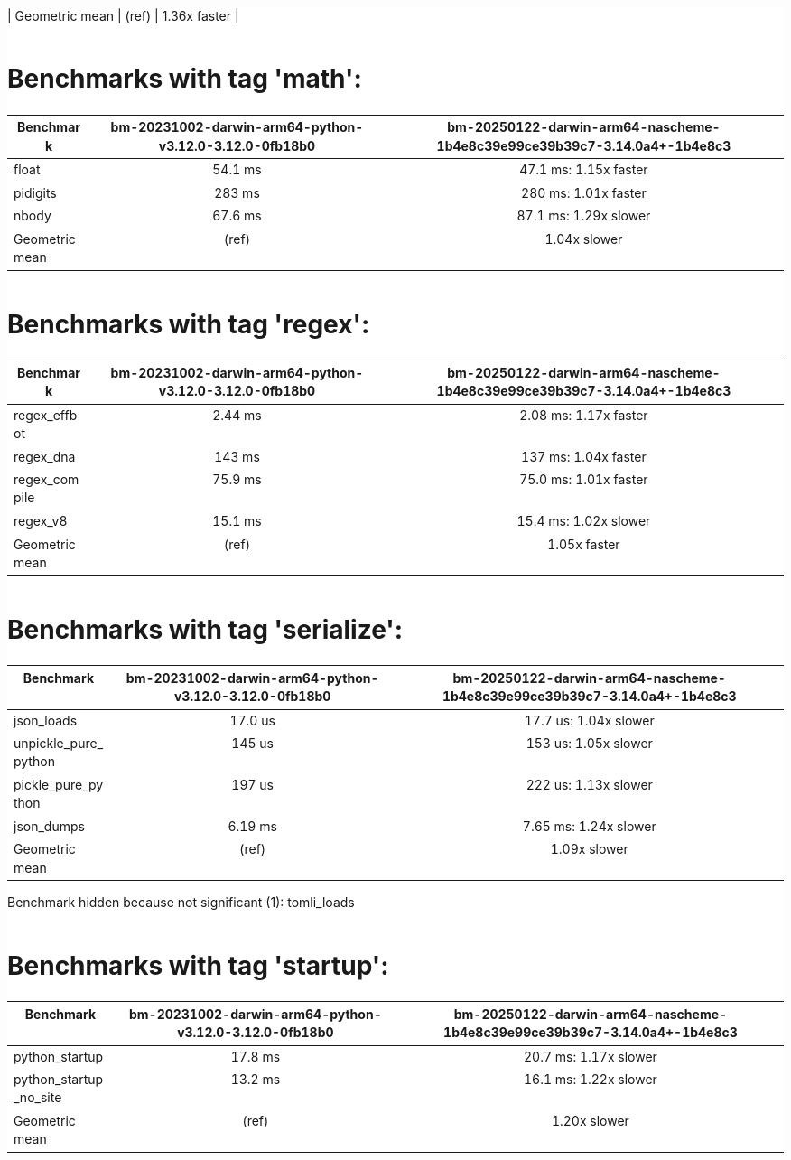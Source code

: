 | Geometric mean                   | (ref)                                                  | 1.36x faster                                                             |

Benchmarks with tag 'math':
===========================

| Benchmark      | bm-20231002-darwin-arm64-python-v3.12.0-3.12.0-0fb18b0 | bm-20250122-darwin-arm64-nascheme-1b4e8c39e99ce39b39c7-3.14.0a4+-1b4e8c3 |
|----------------|:------------------------------------------------------:|:------------------------------------------------------------------------:|
| float          | 54.1 ms                                                | 47.1 ms: 1.15x faster                                                    |
| pidigits       | 283 ms                                                 | 280 ms: 1.01x faster                                                     |
| nbody          | 67.6 ms                                                | 87.1 ms: 1.29x slower                                                    |
| Geometric mean | (ref)                                                  | 1.04x slower                                                             |

Benchmarks with tag 'regex':
============================

| Benchmark      | bm-20231002-darwin-arm64-python-v3.12.0-3.12.0-0fb18b0 | bm-20250122-darwin-arm64-nascheme-1b4e8c39e99ce39b39c7-3.14.0a4+-1b4e8c3 |
|----------------|:------------------------------------------------------:|:------------------------------------------------------------------------:|
| regex_effbot   | 2.44 ms                                                | 2.08 ms: 1.17x faster                                                    |
| regex_dna      | 143 ms                                                 | 137 ms: 1.04x faster                                                     |
| regex_compile  | 75.9 ms                                                | 75.0 ms: 1.01x faster                                                    |
| regex_v8       | 15.1 ms                                                | 15.4 ms: 1.02x slower                                                    |
| Geometric mean | (ref)                                                  | 1.05x faster                                                             |

Benchmarks with tag 'serialize':
================================

| Benchmark            | bm-20231002-darwin-arm64-python-v3.12.0-3.12.0-0fb18b0 | bm-20250122-darwin-arm64-nascheme-1b4e8c39e99ce39b39c7-3.14.0a4+-1b4e8c3 |
|----------------------|:------------------------------------------------------:|:------------------------------------------------------------------------:|
| json_loads           | 17.0 us                                                | 17.7 us: 1.04x slower                                                    |
| unpickle_pure_python | 145 us                                                 | 153 us: 1.05x slower                                                     |
| pickle_pure_python   | 197 us                                                 | 222 us: 1.13x slower                                                     |
| json_dumps           | 6.19 ms                                                | 7.65 ms: 1.24x slower                                                    |
| Geometric mean       | (ref)                                                  | 1.09x slower                                                             |

Benchmark hidden because not significant (1): tomli_loads

Benchmarks with tag 'startup':
==============================

| Benchmark              | bm-20231002-darwin-arm64-python-v3.12.0-3.12.0-0fb18b0 | bm-20250122-darwin-arm64-nascheme-1b4e8c39e99ce39b39c7-3.14.0a4+-1b4e8c3 |
|------------------------|:------------------------------------------------------:|:------------------------------------------------------------------------:|
| python_startup         | 17.8 ms                                                | 20.7 ms: 1.17x slower                                                    |
| python_startup_no_site | 13.2 ms                                                | 16.1 ms: 1.22x slower                                                    |
| Geometric mean         | (ref)                                                  | 1.20x slower                                                             |
